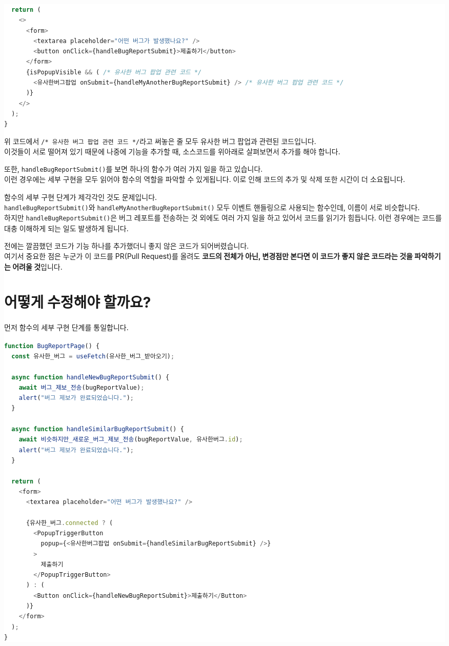```typescript
  return (
    <>
      <form>
        <textarea placeholder="어떤 버그가 발생했나요?" />
        <button onClick={handleBugReportSubmit}>제출하기</button>
      </form>
      {isPopupVisible && ( /* 유사한 버그 팝업 관련 코드 */
        <유사한버그팝업 onSubmit={handleMyAnotherBugReportSubmit} /> /* 유사한 버그 팝업 관련 코드 */
      )}
    </>
  );
}
```

위 코드에서 `/* 유사한 버그 팝업 관련 코드 */`라고 써놓은 줄 모두 유사한 버그 팝업과 관련된 코드입니다.  
이것들이 서로 떨어져 있기 때문에 나중에 기능을 추가할 때, 소스코드를 위아래로 살펴보면서 추가를 해야 합니다.

또한, `handleBugReportSubmit()`를 보면 하나의 함수가 여러 가지 일을 하고 있습니다.  
이런 경우에는 세부 구현을 모두 읽어야 함수의 역할을 파악할 수 있게됩니다. 이로 인해 코드의 추가 및 삭제 또한 시간이 더 소요됩니다.

함수의 세부 구현 단계가 제각각인 것도 문제입니다.  
`handleBugReportSubmit()`와 `handleMyAnotherBugReportSubmit()` 모두 이벤트 핸들링으로 사용되는 함수인데, 이름이 서로 비슷합니다.  
하지만 `handleBugReportSubmit()`은 버그 레포트를 전송하는 것 외에도 여러 가지 일을 하고 있어서 코드를 읽기가 힘듭니다. 이런 경우에는 코드를 대충 이해하게 되는 일도 발생하게 됩니다.

전에는 깔끔했던 코드가 기능 하나를 추가했더니 좋지 않은 코드가 되어버렸습니다.  
여기서 중요한 점은 누군가 이 코드를 PR(Pull Request)를 올려도 **코드의 전체가 아닌, 변경점만 본다면 이 코드가 좋지 않은 코드라는 것을 파악하기는 어려울 것**입니다.  

# 어떻게 수정해야 할까요?

먼저 함수의 세부 구현 단계를 통일합니다.

```typescript
function BugReportPage() {
  const 유사한_버그 = useFetch(유사한_버그_받아오기);

  async function handleNewBugReportSubmit() {
    await 버그_제보_전송(bugReportValue);
    alert("버그 제보가 완료되었습니다.");
  }

  async function handleSimilarBugReportSubmit() {
    await 비슷하지만_새로운_버그_제보_전송(bugReportValue, 유사한버그.id);
    alert("버그 제보가 완료되었습니다.");
  }

  return (
    <form>
      <textarea placeholder="어떤 버그가 발생했나요?" />

      {유사한_버그.connected ? (
        <PopupTriggerButton
          popup={<유사한버그팝업 onSubmit={handleSimilarBugReportSubmit} />}
        >
          제출하기
        </PopupTriggerButton>
      ) : (
        <Button onClick={handleNewBugReportSubmit}>제출하기</Button>
      )}
    </form>
  );
}
```
